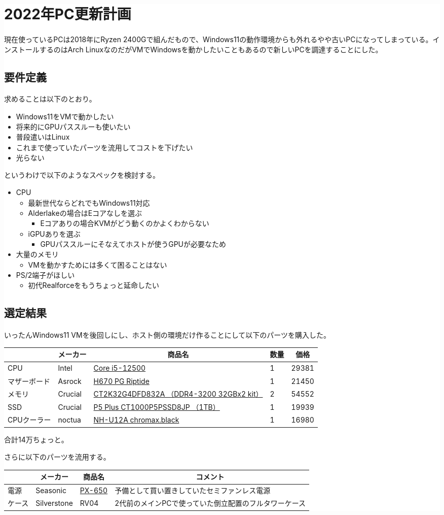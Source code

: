 # 2022年PC更新計画

現在使っているPCは2018年にRyzen 2400Gで組んだもので、Windows11の動作環境からも外れるやや古いPCになってしまっている。インストールするのはArch LinuxなのだがVMでWindowsを動かしたいこともあるので新しいPCを調達することにした。

## 要件定義
求めることは以下のとおり。

* Windows11をVMで動かしたい
* 将来的にGPUパススルーも使いたい
* 普段遣いはLinux
* これまで使っていたパーツを流用してコストを下げたい
* 光らない

というわけで以下のようなスペックを検討する。

* CPU
  * 最新世代ならどれでもWindows11対応
  * Alderlakeの場合はEコアなしを選ぶ
    * Eコアありの場合KVMがどう動くのかよくわからない
  * iGPUありを選ぶ
    * GPUパススルーにそなえてホストが使うGPUが必要なため
* 大量のメモリ
  * VMを動かすためには多くて困ることはない
* PS/2端子がほしい
  * 初代Realforceをもうちょっと延命したい


## 選定結果
いったんWindows11 VMを後回しにし、ホスト側の環境だけ作ることにして以下のパーツを購入した。

||メーカー|商品名|数量|価格|
|---|---|---|---|---|
|CPU|Intel|[Core i5-12500](https://kakaku.com/item/K0001413993/)|1|29381|
|マザーボード|Asrock|[H670 PG Riptide](https://kakaku.com/item/K0001414054/)|1|21450|
|メモリ|Crucial|[CT2K32G4DFD832A （DDR4-3200 32GBx2 kit）](https://kakaku.com/item/K0001259108/)|2|54552|
|SSD|Crucial|[P5 Plus CT1000P5PSSD8JP （1TB）](https://kakaku.com/item/K0001374156/)|1|19939|
|CPUクーラー|noctua|[NH-U12A chromax.black](https://kakaku.com/item/K0001209730/)|1|16980|

合計14万ちょっと。

さらに以下のパーツを流用する。

||メーカー|商品名|コメント|
|---|---|---|---|
|電源|Seasonic|[PX-650](https://kakaku.com/item/K0001238307/)|予備として買い置きしていたセミファンレス電源|
|ケース|Silverstone|RV04|2代前のメインPCで使っていた倒立配置のフルタワーケース|
